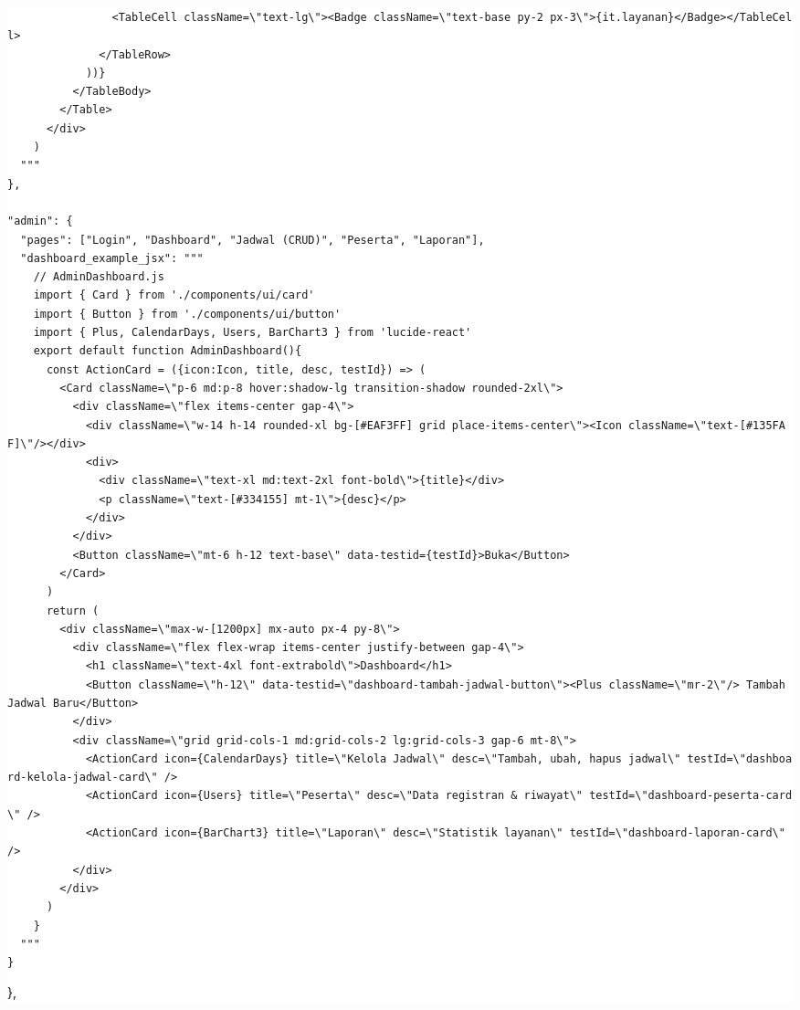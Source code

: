                     <TableCell className=\"text-lg\"><Badge className=\"text-base py-2 px-3\">{it.layanan}</Badge></TableCell>
                  </TableRow>
                ))}
              </TableBody>
            </Table>
          </div>
        )
      """
    },

    "admin": {
      "pages": ["Login", "Dashboard", "Jadwal (CRUD)", "Peserta", "Laporan"],
      "dashboard_example_jsx": """
        // AdminDashboard.js
        import { Card } from './components/ui/card'
        import { Button } from './components/ui/button'
        import { Plus, CalendarDays, Users, BarChart3 } from 'lucide-react'
        export default function AdminDashboard(){
          const ActionCard = ({icon:Icon, title, desc, testId}) => (
            <Card className=\"p-6 md:p-8 hover:shadow-lg transition-shadow rounded-2xl\">
              <div className=\"flex items-center gap-4\">
                <div className=\"w-14 h-14 rounded-xl bg-[#EAF3FF] grid place-items-center\"><Icon className=\"text-[#135FAF]\"/></div>
                <div>
                  <div className=\"text-xl md:text-2xl font-bold\">{title}</div>
                  <p className=\"text-[#334155] mt-1\">{desc}</p>
                </div>
              </div>
              <Button className=\"mt-6 h-12 text-base\" data-testid={testId}>Buka</Button>
            </Card>
          )
          return (
            <div className=\"max-w-[1200px] mx-auto px-4 py-8\">
              <div className=\"flex flex-wrap items-center justify-between gap-4\">
                <h1 className=\"text-4xl font-extrabold\">Dashboard</h1>
                <Button className=\"h-12\" data-testid=\"dashboard-tambah-jadwal-button\"><Plus className=\"mr-2\"/> Tambah Jadwal Baru</Button>
              </div>
              <div className=\"grid grid-cols-1 md:grid-cols-2 lg:grid-cols-3 gap-6 mt-8\">
                <ActionCard icon={CalendarDays} title=\"Kelola Jadwal\" desc=\"Tambah, ubah, hapus jadwal\" testId=\"dashboard-kelola-jadwal-card\" />
                <ActionCard icon={Users} title=\"Peserta\" desc=\"Data registran & riwayat\" testId=\"dashboard-peserta-card\" />
                <ActionCard icon={BarChart3} title=\"Laporan\" desc=\"Statistik layanan\" testId=\"dashboard-laporan-card\" />
              </div>
            </div>
          )
        }
      """
    }
  },
